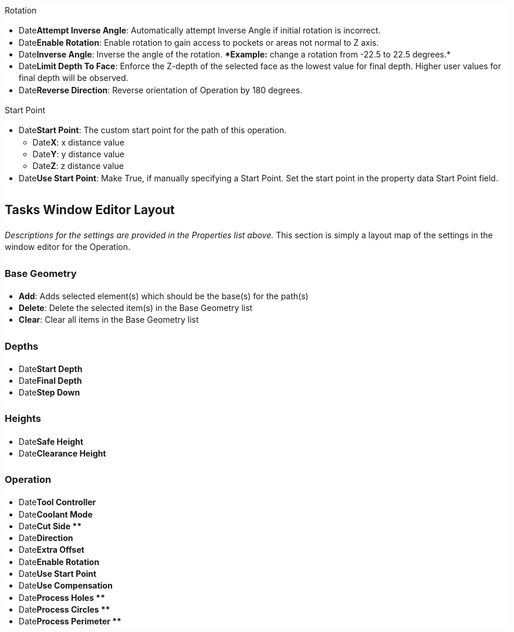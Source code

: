 Rotation

- Date**Attempt Inverse Angle**: Automatically attempt Inverse Angle if initial rotation is incorrect.
- Date**Enable Rotation**: Enable rotation to gain access to pockets or areas not normal to Z axis.
- Date**Inverse Angle**: Inverse the angle of the rotation. **\*Example:** change a rotation from -22.5 to 22.5 degrees.\*
- Date**Limit Depth To Face**: Enforce the Z-depth of the selected face as the lowest value for final depth. Higher user values for final depth will be observed.
- Date**Reverse Direction**: Reverse orientation of Operation by 180 degrees.

Start Point

- Date**Start Point**: The custom start point for the path of this operation.
  - Date**X**: x distance value
  - Date**Y**: y distance value
  - Date**Z**: z distance value
- Date**Use Start Point**: Make True, if manually specifying a Start Point. Set the start point in the property data Start Point field.

## Tasks Window Editor Layout

_Descriptions for the settings are provided in the Properties list above._
This section is simply a layout map of the settings in the window editor for the Operation.

### Base Geometry

- **Add**: Adds selected element(s) which should be the base(s) for the path(s)
- **Delete**: Delete the selected item(s) in the Base Geometry list
- **Clear**: Clear all items in the Base Geometry list

### Depths

- Date**Start Depth**
- Date**Final Depth**
- Date**Step Down**

### Heights

- Date**Safe Height**
- Date**Clearance Height**

### Operation

- Date**Tool Controller**
- Date**Coolant Mode**
- Date**Cut Side \*\***
- Date**Direction**
- Date**Extra Offset**
- Date**Enable Rotation**
- Date**Use Start Point**
- Date**Use Compensation**
- Date**Process Holes \*\***
- Date**Process Circles \*\***
- Date**Process Perimeter \*\***
